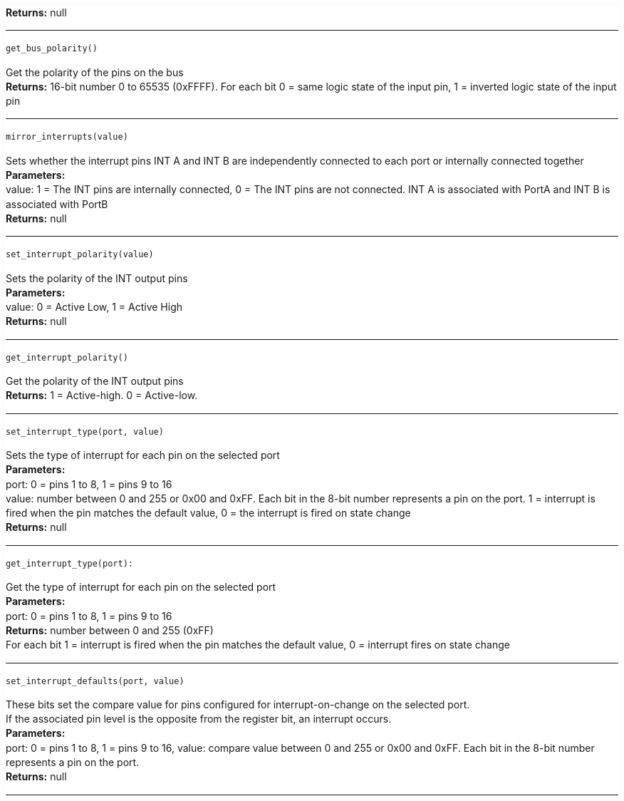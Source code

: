 **Returns:** null  
___
```
get_bus_polarity()
```
Get the polarity of the pins on the bus  
**Returns:** 16-bit number 0 to 65535 (0xFFFF). For each bit 0 = same logic state of the input pin, 1 = inverted logic state of the input pin  
___
```
mirror_interrupts(value)
```
Sets whether the interrupt pins INT A and INT B are independently connected to each port or internally connected together  
**Parameters:**  
value: 1 = The INT pins are internally connected, 0 = The INT pins are not connected. INT A is associated with PortA and INT B is associated with PortB    
**Returns:** null
___
```
set_interrupt_polarity(value)
```
Sets the polarity of the INT output pins  
**Parameters:**  
value: 0 = Active Low, 1 = Active High  
**Returns:** null  
___
```
get_interrupt_polarity()
```
Get the polarity of the INT output pins  
**Returns:** 1 = Active-high.  0 = Active-low.  
___
```
set_interrupt_type(port, value)
```
Sets the type of interrupt for each pin on the selected port  
**Parameters:**  
port: 0 = pins 1 to 8, 1 = pins 9 to 16  
value: number between 0 and 255 or 0x00 and 0xFF.  Each bit in the 8-bit number represents a pin on the port.  1 = interrupt is fired when the pin matches the default value, 0 = the interrupt is fired on state change  
**Returns:** null  
___
```
get_interrupt_type(port): 
```
Get the type of interrupt for each pin on the selected port  
**Parameters:**  
port: 0 = pins 1 to 8, 1 = pins 9 to 16   
**Returns:** number between 0 and 255 (0xFF)  
For each bit 1 = interrupt is fired when the pin matches the default value, 0 = interrupt fires on state change  
___
```
set_interrupt_defaults(port, value)
```
These bits set the compare value for pins configured for interrupt-on-change on the selected port.  
If the associated pin level is the opposite from the register bit, an interrupt occurs.    
**Parameters:**  
port: 0 = pins 1 to 8, 1 = pins 9 to 16, 
value: compare value between 0 and 255 or 0x00 and 0xFF.  Each bit in the 8-bit number represents a pin on the port.  
**Returns:** null  
___